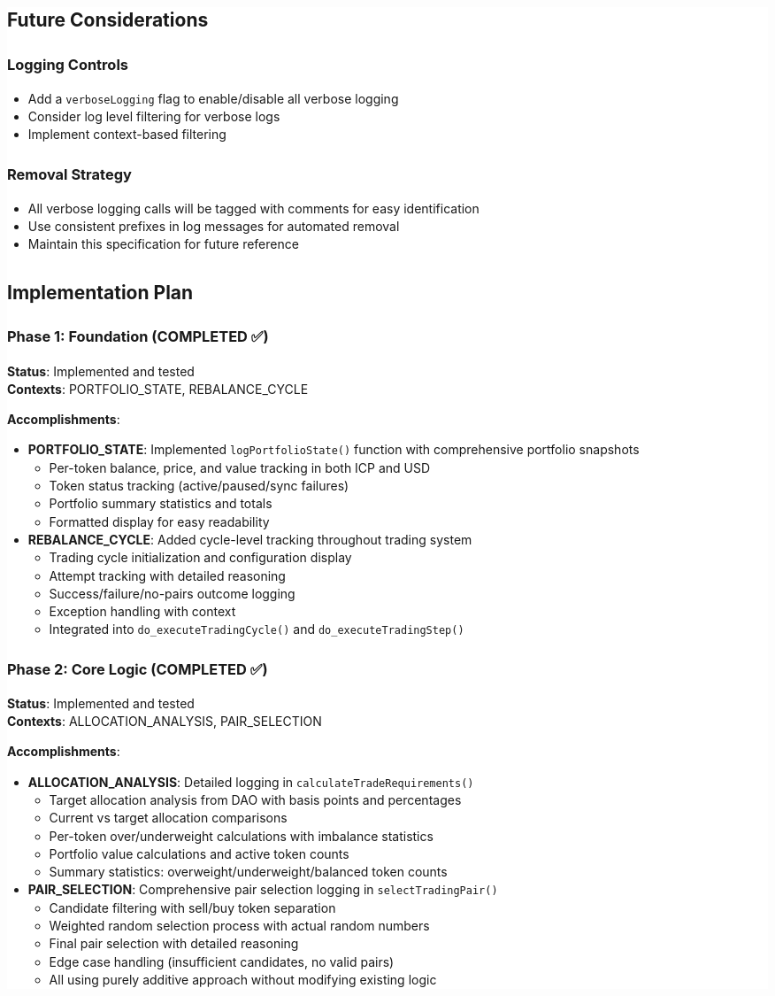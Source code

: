 ## Future Considerations

### Logging Controls
- Add a `verboseLogging` flag to enable/disable all verbose logging
- Consider log level filtering for verbose logs
- Implement context-based filtering

### Removal Strategy
- All verbose logging calls will be tagged with comments for easy identification
- Use consistent prefixes in log messages for automated removal
- Maintain this specification for future reference

## Implementation Plan

### Phase 1: Foundation (COMPLETED ✅)
**Status**: Implemented and tested  
**Contexts**: PORTFOLIO_STATE, REBALANCE_CYCLE  

**Accomplishments**:
- **PORTFOLIO_STATE**: Implemented `logPortfolioState()` function with comprehensive portfolio snapshots
  - Per-token balance, price, and value tracking in both ICP and USD
  - Token status tracking (active/paused/sync failures)
  - Portfolio summary statistics and totals
  - Formatted display for easy readability
- **REBALANCE_CYCLE**: Added cycle-level tracking throughout trading system
  - Trading cycle initialization and configuration display
  - Attempt tracking with detailed reasoning
  - Success/failure/no-pairs outcome logging
  - Exception handling with context
  - Integrated into `do_executeTradingCycle()` and `do_executeTradingStep()`

### Phase 2: Core Logic (COMPLETED ✅)
**Status**: Implemented and tested  
**Contexts**: ALLOCATION_ANALYSIS, PAIR_SELECTION  

**Accomplishments**:
- **ALLOCATION_ANALYSIS**: Detailed logging in `calculateTradeRequirements()`
  - Target allocation analysis from DAO with basis points and percentages
  - Current vs target allocation comparisons
  - Per-token over/underweight calculations with imbalance statistics
  - Portfolio value calculations and active token counts
  - Summary statistics: overweight/underweight/balanced token counts
- **PAIR_SELECTION**: Comprehensive pair selection logging in `selectTradingPair()`
  - Candidate filtering with sell/buy token separation
  - Weighted random selection process with actual random numbers
  - Final pair selection with detailed reasoning
  - Edge case handling (insufficient candidates, no valid pairs)
  - All using purely additive approach without modifying existing logic
